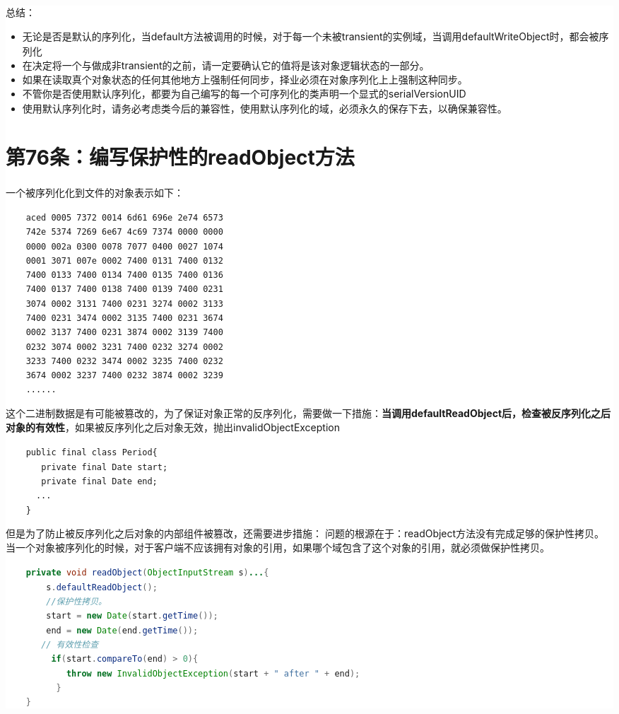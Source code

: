 总结：

- 无论是否是默认的序列化，当default方法被调用的时候，对于每一个未被transient的实例域，当调用defaultWriteObject时，都会被序列化
- 在决定将一个与做成非transient的之前，请一定要确认它的值将是该对象逻辑状态的一部分。
- 如果在读取真个对象状态的任何其他地方上强制任何同步，择业必须在对象序列化上上强制这种同步。
- 不管你是否使用默认序列化，都要为自己编写的每一个可序列化的类声明一个显式的serialVersionUID
- 使用默认序列化时，请务必考虑类今后的兼容性，使用默认序列化的域，必须永久的保存下去，以确保兼容性。


# 第76条：编写保护性的readObject方法

一个被序列化化到文件的对象表示如下：

```
    aced 0005 7372 0014 6d61 696e 2e74 6573
    742e 5374 7269 6e67 4c69 7374 0000 0000
    0000 002a 0300 0078 7077 0400 0027 1074
    0001 3071 007e 0002 7400 0131 7400 0132
    7400 0133 7400 0134 7400 0135 7400 0136
    7400 0137 7400 0138 7400 0139 7400 0231
    3074 0002 3131 7400 0231 3274 0002 3133
    7400 0231 3474 0002 3135 7400 0231 3674
    0002 3137 7400 0231 3874 0002 3139 7400
    0232 3074 0002 3231 7400 0232 3274 0002
    3233 7400 0232 3474 0002 3235 7400 0232
    3674 0002 3237 7400 0232 3874 0002 3239
    ......
```

这个二进制数据是有可能被篡改的，为了保证对象正常的反序列化，需要做一下措施：**当调用defaultReadObject后，检查被反序列化之后对象的有效性**，如果被反序列化之后对象无效，抛出invalidObjectException

```
    public final class Period{
       private final Date start;
       private final Date end;
      ...
    }
```

但是为了防止被反序列化之后对象的内部组件被篡改，还需要进步措施：
问题的根源在于：readObject方法没有完成足够的保护性拷贝。当一个对象被序列化的时候，对于客户端不应该拥有对象的引用，如果哪个域包含了这个对象的引用，就必须做保护性拷贝。

```java
    private void readObject(ObjectInputStream s)...{
        s.defaultReadObject();
        //保护性拷贝。
        start = new Date(start.getTime());
        end = new Date(end.getTime());
       // 有效性检查
         if(start.compareTo(end) > 0){
            throw new InvalidObjectException(start + " after " + end);
          }
    }
```
